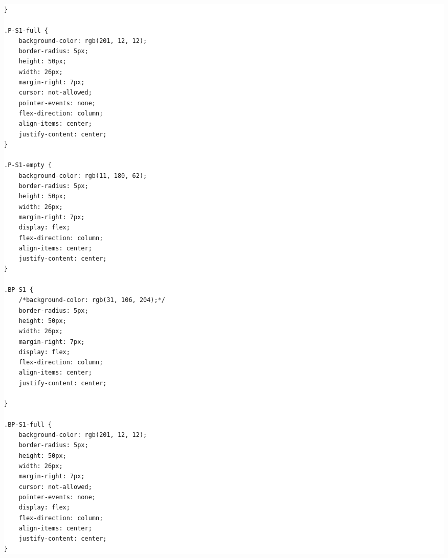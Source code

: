     }

    .P-S1-full {
        background-color: rgb(201, 12, 12);
        border-radius: 5px;
        height: 50px;
        width: 26px;
        margin-right: 7px;
        cursor: not-allowed;
        pointer-events: none;
        flex-direction: column;
        align-items: center;
        justify-content: center;
    }

    .P-S1-empty {
        background-color: rgb(11, 180, 62);
        border-radius: 5px;
        height: 50px;
        width: 26px;
        margin-right: 7px;
        display: flex;
        flex-direction: column;
        align-items: center;
        justify-content: center;
    }

    .BP-S1 {
        /*background-color: rgb(31, 106, 204);*/
        border-radius: 5px;
        height: 50px;
        width: 26px;
        margin-right: 7px;
        display: flex;
        flex-direction: column;
        align-items: center;
        justify-content: center;

    }

    .BP-S1-full {
        background-color: rgb(201, 12, 12);
        border-radius: 5px;
        height: 50px;
        width: 26px;
        margin-right: 7px;
        cursor: not-allowed;
        pointer-events: none;
        display: flex;
        flex-direction: column;
        align-items: center;
        justify-content: center;
    }
